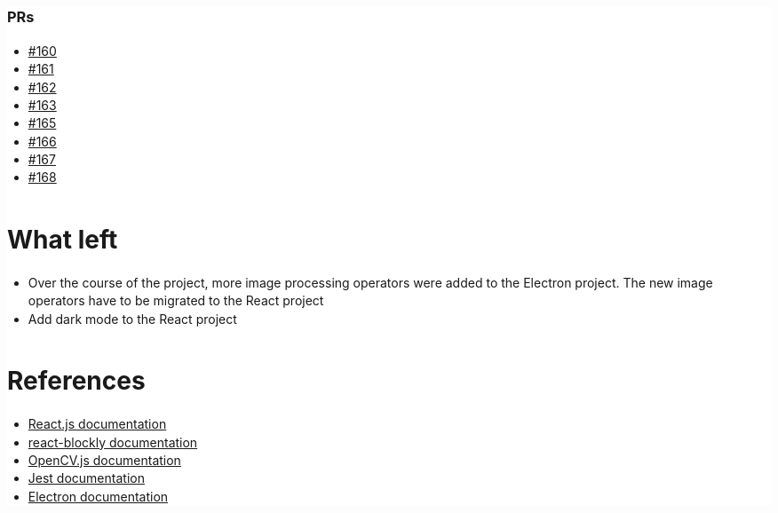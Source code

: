 ### PRs
- [#160](https://github.com/scorelab/imagelab/pull/160)
- [#161](https://github.com/scorelab/imagelab/pull/161)
- [#162](https://github.com/scorelab/imagelab/pull/162)
- [#163](https://github.com/scorelab/imagelab/pull/163)
- [#165](https://github.com/scorelab/imagelab/pull/165)
- [#166](https://github.com/scorelab/imagelab/pull/166)
- [#167](https://github.com/scorelab/imagelab/pull/167)
- [#168](https://github.com/scorelab/imagelab/pull/168)

# What left
- Over the course of the project, more image processing operators were added to the Electron project. The new image operators have to be migrated to the React project
- Add dark mode to the React project
  
# References
- [React.js documentation](https://reactjs.org/docs/getting-started.html)
- [react-blockly documentation](https://www.npmjs.com/package/react-blockly?activeTab=readme)
- [OpenCV.js documentation](https://docs.opencv.org/3.4/d5/d10/tutorial_js_root.html)
- [Jest documentation](https://jestjs.io/docs/mock-functions)
- [Electron documentation](https://www.electronjs.org/docs/latest/tutorial/process-model)
